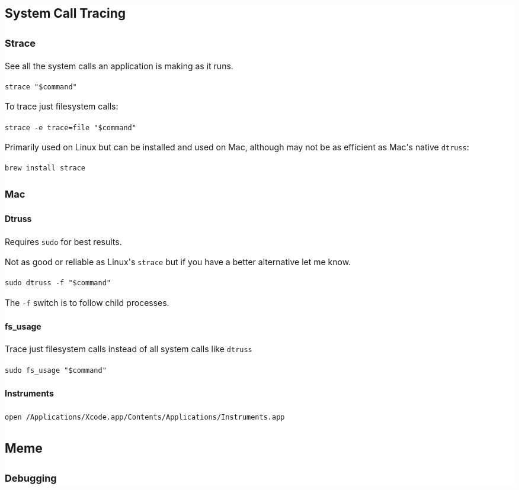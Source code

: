 ## System Call Tracing

### Strace

See all the system calls an application is making as it runs.

```shell
strace "$command"
```

To trace just filesystem calls:

```shell
strace -e trace=file "$command"
```

Primarily used on Linux but can be installed and used on Mac, although may not be as efficient as Mac's native `dtruss`:

```shell
brew install strace
```

<h3 id="mac-system-call-tracing">Mac</h3>

#### Dtruss

Requires `sudo` for best results.

Not as good or reliable as Linux's `strace` but if you have a better alternative let me know.

```shell
sudo dtruss -f "$command"
```

The `-f` switch is to follow child processes.

#### fs_usage

Trace just filesystem calls instead of all system calls like `dtruss`

```shell
sudo fs_usage "$command"
```

#### Instruments

```shell
open /Applications/Xcode.app/Contents/Applications/Instruments.app
```

## Meme

### Debugging
